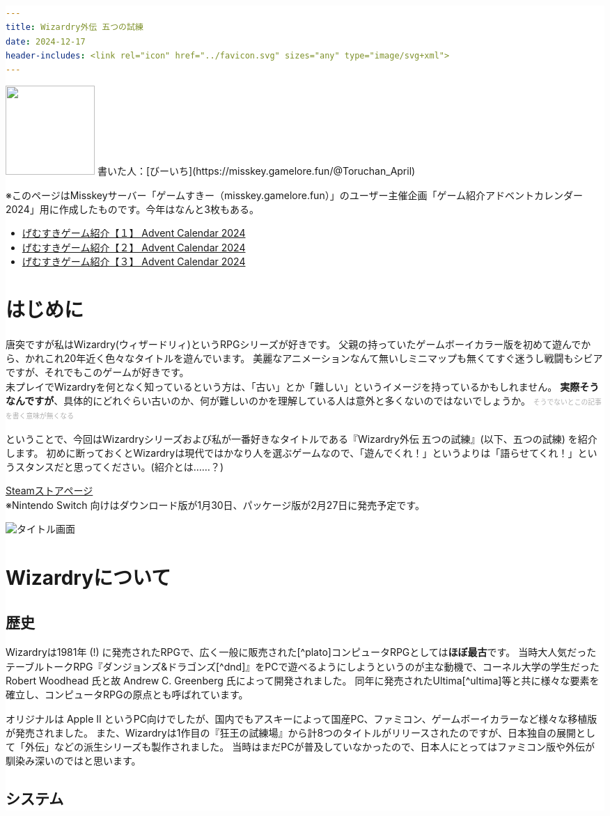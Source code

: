 ```yaml
---
title: Wizardry外伝 五つの試練
date: 2024-12-17
header-includes: <link rel="icon" href="../favicon.svg" sizes="any" type="image/svg+xml">
---
```


<img src="../img/fo/icon.png" style="height: 128px; width: 128px">
書いた人：[びーいち](https://misskey.gamelore.fun/@Toruchan_April)

※このページはMisskeyサーバー「ゲームすきー（misskey.gamelore.fun）」のユーザー主催企画「ゲーム紹介アドベントカレンダー2024」用に作成したものです。今年はなんと3枚もある。

- [げむすきゲーム紹介【１】 Advent Calendar 2024](https://adventar.org/calendars/10334)
- [げむすきゲーム紹介【２】 Advent Calendar 2024](https://adventar.org/calendars/10335)
- [げむすきゲーム紹介【３】 Advent Calendar 2024](https://adventar.org/calendars/10336)


# はじめに

唐突ですが私はWizardry(ウィザードリィ)というRPGシリーズが好きです。
父親の持っていたゲームボーイカラー版を初めて遊んでから、かれこれ20年近く色々なタイトルを遊んでいます。
美麗なアニメーションなんて無いしミニマップも無くてすぐ迷うし戦闘もシビアですが、それでもこのゲームが好きです。  
未プレイでWizardryを何となく知っているという方は、「古い」とか「難しい」というイメージを持っているかもしれません。
**実際そうなんですが**、具体的にどれぐらい古いのか、何が難しいのかを理解している人は意外と多くないのではないでしょうか。
<span style="color: #b0b0b0; font-size: 0.7em">そうでないとこの記事を書く意味が無くなる</span>

ということで、今回はWizardryシリーズおよび私が一番好きなタイトルである『Wizardry外伝 五つの試練』(以下、五つの試練) を紹介します。
初めに断っておくとWizardryは現代ではかなり人を選ぶゲームなので、「遊んでくれ！」というよりは「語らせてくれ！」というスタンスだと思ってください。(紹介とは……？)

[Steamストアページ](https://store.steampowered.com/app/1308700/Wizardry/)  
※Nintendo Switch 向けはダウンロード版が1月30日、パッケージ版が2月27日に発売予定です。

![タイトル画面](../img/fo/thumbnail.png)

# Wizardryについて

## 歴史

Wizardryは1981年 (!) に発売されたRPGで、広く一般に販売された[^plato]コンピュータRPGとしては**ほぼ最古**です。
当時大人気だったテーブルトークRPG『ダンジョンズ&ドラゴンズ[^dnd]』をPCで遊べるようにしようというのが主な動機で、コーネル大学の学生だった Robert Woodhead 氏と故 Andrew C. Greenberg 氏によって開発されました。
同年に発売されたUltima[^ultima]等と共に様々な要素を確立し、コンピュータRPGの原点とも呼ばれています。

オリジナルは Apple II というPC向けでしたが、国内でもアスキーによって国産PC、ファミコン、ゲームボーイカラーなど様々な移植版が発売されました。
また、Wizardryは1作目の『狂王の試練場』から計8つのタイトルがリリースされたのですが、日本独自の展開として「外伝」などの派生シリーズも製作されました。
当時はまだPCが普及していなかったので、日本人にとってはファミコン版や外伝が馴染み深いのではと思います。

## システム
